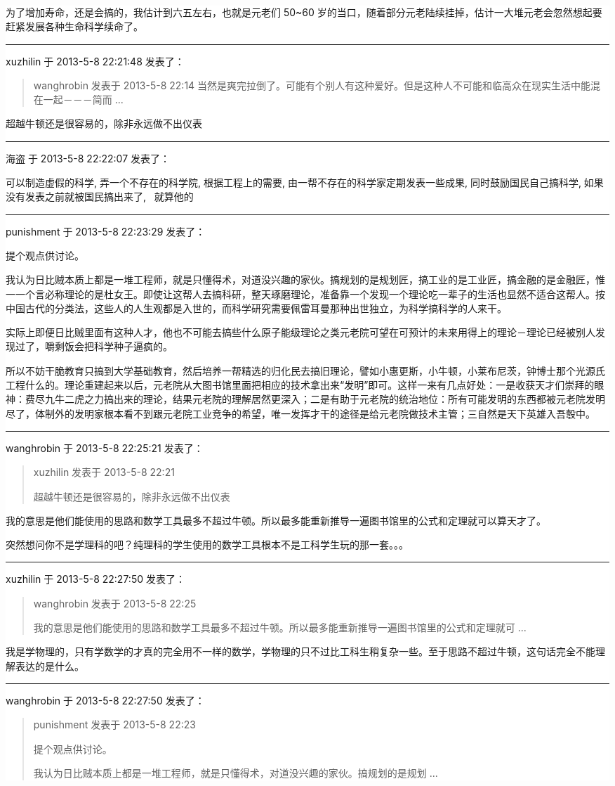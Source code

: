 为了增加寿命，还是会搞的，我估计到六五左右，也就是元老们 50~60 岁的当口，随着部分元老陆续挂掉，估计一大堆元老会忽然想起要赶紧发展各种生命科学续命了。

---

xuzhilin 于 2013-5-8 22:21:48 发表了：

> wanghrobin 发表于 2013-5-8 22:14 当然是爽完拉倒了。可能有个别人有这种爱好。但是这种人不可能和临高众在现实生活中能混在一起－－－简而 ...

超越牛顿还是很容易的，除非永远做不出仪表

---

海盗 于 2013-5-8 22:22:07 发表了：

可以制造虚假的科学, 弄一个不存在的科学院, 根据工程上的需要, 由一帮不存在的科学家定期发表一些成果, 同时鼓励国民自己搞科学, 如果没有发表之前就被国民搞出来了,   就算他的

---

punishment 于 2013-5-8 22:23:29 发表了：

提个观点供讨论。

我认为日比贼本质上都是一堆工程师，就是只懂得术，对道没兴趣的家伙。搞规划的是规划匠，搞工业的是工业匠，搞金融的是金融匠，惟一一个言必称理论的是杜女王。即使让这帮人去搞科研，整天琢磨理论，准备靠一个发现一个理论吃一辈子的生活也显然不适合这帮人。按中国古代的分类法，这些人的人生观都是入世的，而科学研究需要佩雷耳曼那种出世独立，为科学搞科学的人来干。

实际上即便日比贼里面有这种人才，他也不可能去搞些什么原子能级理论之类元老院可望在可预计的未来用得上的理论－理论已经被别人发现过了，嚼剩饭会把科学种子逼疯的。

所以不妨干脆教育只搞到大学基础教育，然后培养一帮精选的归化民去搞旧理论，譬如小惠更斯，小牛顿，小莱布尼茨，钟博士那个光源氏工程什么的。理论重建起来以后，元老院从大图书馆里面把相应的技术拿出来“发明”即可。这样一来有几点好处：一是收获天才们崇拜的眼神：费尽九牛二虎之力搞出来的理论，结果元老院的理解居然更深入；二是有助于元老院的统治地位：所有可能发明的东西都被元老院发明尽了，体制外的发明家根本看不到跟元老院工业竞争的希望，唯一发挥才干的途径是给元老院做技术主管；三自然是天下英雄入吾彀中。

---

wanghrobin 于 2013-5-8 22:25:21 发表了：

> xuzhilin 发表于 2013-5-8 22:21
>
> 超越牛顿还是很容易的，除非永远做不出仪表

我的意思是他们能使用的思路和数学工具最多不超过牛顿。所以最多能重新推导一遍图书馆里的公式和定理就可以算天才了。

突然想问你不是学理科的吧？纯理科的学生使用的数学工具根本不是工科学生玩的那一套。。。

---

xuzhilin 于 2013-5-8 22:27:50 发表了：

> wanghrobin 发表于 2013-5-8 22:25
>
> 我的意思是他们能使用的思路和数学工具最多不超过牛顿。所以最多能重新推导一遍图书馆里的公式和定理就可 ...

我是学物理的，只有学数学的才真的完全用不一样的数学，学物理的只不过比工科生稍复杂一些。至于思路不超过牛顿，这句话完全不能理解表达的是什么。

---

wanghrobin 于 2013-5-8 22:27:50 发表了：

> punishment 发表于 2013-5-8 22:23
>
> 提个观点供讨论。
>
> 我认为日比贼本质上都是一堆工程师，就是只懂得术，对道没兴趣的家伙。搞规划的是规划 ...
